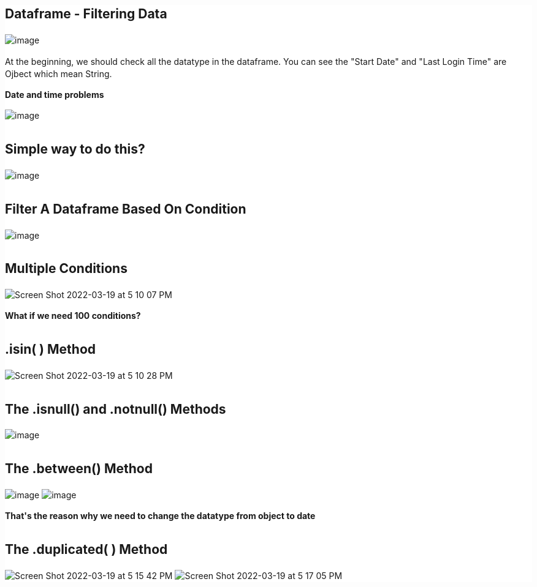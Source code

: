 ## Dataframe - Filtering Data

<img width="764" alt="image" src="https://user-images.githubusercontent.com/98913678/159138308-161c085f-e257-46e9-82d9-4604a97400eb.png">

At the beginning, we should check all the datatype in the dataframe. You can see the "Start Date" and "Last Login Time" are Ojbect which mean String.

**Date and time problems**

<img width="831" alt="image" src="https://user-images.githubusercontent.com/98913678/159138425-07e8df12-5ec8-4de0-95e2-20c61cf4f46a.png">

## Simple way to do this?

<img width="805" alt="image" src="https://user-images.githubusercontent.com/98913678/159138437-a5bbced1-8214-438f-961b-24aec413c75b.png">

## Filter A Dataframe Based On Condition

<img width="838" alt="image" src="https://user-images.githubusercontent.com/98913678/159138471-245ddab9-eeec-4e24-8bb8-8805a88a2828.png">

## Multiple Conditions

<img width="811" alt="Screen Shot 2022-03-19 at 5 10 07 PM" src="https://user-images.githubusercontent.com/98913678/159138484-7ccd22f6-75f1-4d61-b416-9b87f25eba24.png">

**What if we need 100 conditions?**

## .isin( ) Method

<img width="777" alt="Screen Shot 2022-03-19 at 5 10 28 PM" src="https://user-images.githubusercontent.com/98913678/159138496-04397ddb-0902-45ce-badd-3b59ab8ecdb5.png">

## The .isnull() and .notnull() Methods

<img width="689" alt="image" src="https://user-images.githubusercontent.com/98913678/159138552-b17ade52-82cb-45f8-961e-3b95b126bb57.png">

## The .between() Method

<img width="759" alt="image" src="https://user-images.githubusercontent.com/98913678/159138600-a0fe7356-a1fa-49e6-ba99-c88fa5d4b5b0.png">

<img width="763" alt="image" src="https://user-images.githubusercontent.com/98913678/159138611-27e740e8-f731-475d-8bda-3061567cece4.png">

**That's the reason why we need to change the datatype from object to date**

## The .duplicated( ) Method

<img width="739" alt="Screen Shot 2022-03-19 at 5 15 42 PM" src="https://user-images.githubusercontent.com/98913678/159138630-c3309616-23c2-4cad-9e89-0558d68085e0.png">

<img width="760" alt="Screen Shot 2022-03-19 at 5 17 05 PM" src="https://user-images.githubusercontent.com/98913678/159138670-af04fd03-5d6f-42fd-8cf0-fedebbefba9c.png">
